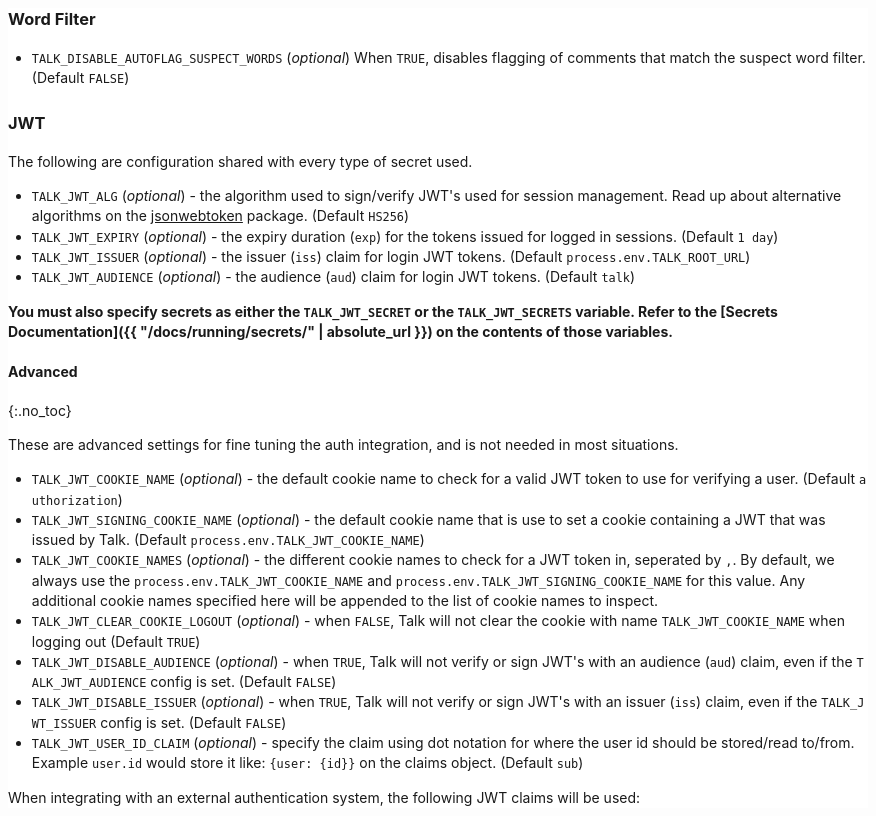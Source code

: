 ### Word Filter

- `TALK_DISABLE_AUTOFLAG_SUSPECT_WORDS` (_optional_)  When `TRUE`, disables flagging of comments that match the suspect word filter. (Default `FALSE`)

### JWT

The following are configuration shared with every type of secret used.

- `TALK_JWT_ALG` (_optional_) - the algorithm used to sign/verify JWT's used for
  session management. Read up about alternative algorithms on the
  [jsonwebtoken](https://www.npmjs.com/package/jsonwebtoken#algorithms-supported) package. (Default `HS256`)
- `TALK_JWT_EXPIRY` (_optional_) - the expiry duration (`exp`) for the tokens
  issued for logged in sessions. (Default `1 day`)
- `TALK_JWT_ISSUER` (_optional_) - the issuer (`iss`) claim for login JWT
  tokens. (Default `process.env.TALK_ROOT_URL`)
- `TALK_JWT_AUDIENCE` (_optional_) - the audience (`aud`) claim for login JWT
  tokens. (Default `talk`)

**You must also specify secrets as either the `TALK_JWT_SECRET` or the `TALK_JWT_SECRETS`
variable. Refer to the [Secrets Documentation]({{ "/docs/running/secrets/" | absolute_url }})
on the contents of those variables.**

#### Advanced
{:.no_toc}

These are advanced settings for fine tuning the auth integration, and
is not needed in most situations.

- `TALK_JWT_COOKIE_NAME` (_optional_) - the default cookie name to check for a
  valid JWT token to use for verifying a user. (Default `authorization`)
- `TALK_JWT_SIGNING_COOKIE_NAME` (_optional_) - the default cookie name that is
  use to set a cookie containing a JWT that was issued by Talk.
  (Default `process.env.TALK_JWT_COOKIE_NAME`)
- `TALK_JWT_COOKIE_NAMES` (_optional_) - the different cookie names to check for
  a JWT token in, seperated by `,`. By default, we always use the
  `process.env.TALK_JWT_COOKIE_NAME` and `process.env.TALK_JWT_SIGNING_COOKIE_NAME`
  for this value. Any additional cookie names specified here will be appended to
  the list of cookie names to inspect.
- `TALK_JWT_CLEAR_COOKIE_LOGOUT` (_optional_) - when `FALSE`, Talk will not
  clear the cookie with name `TALK_JWT_COOKIE_NAME` when logging out (Default
  `TRUE`)
- `TALK_JWT_DISABLE_AUDIENCE` (_optional_) - when `TRUE`, Talk will not verify or sign JWT's
  with an audience (`aud`) claim, even if the `TALK_JWT_AUDIENCE` config is set. (Default `FALSE`)
- `TALK_JWT_DISABLE_ISSUER` (_optional_) - when `TRUE`, Talk will not verify or sign JWT's
  with an issuer (`iss`) claim, even if the `TALK_JWT_ISSUER` config is set. (Default `FALSE`)
- `TALK_JWT_USER_ID_CLAIM` (_optional_) - specify the claim using dot notation for where the
  user id should be stored/read to/from. Example `user.id` would store it like: `{user: {id}}`
  on the claims object. (Default `sub`)

When integrating with an external authentication system, the following JWT claims
will be used:
